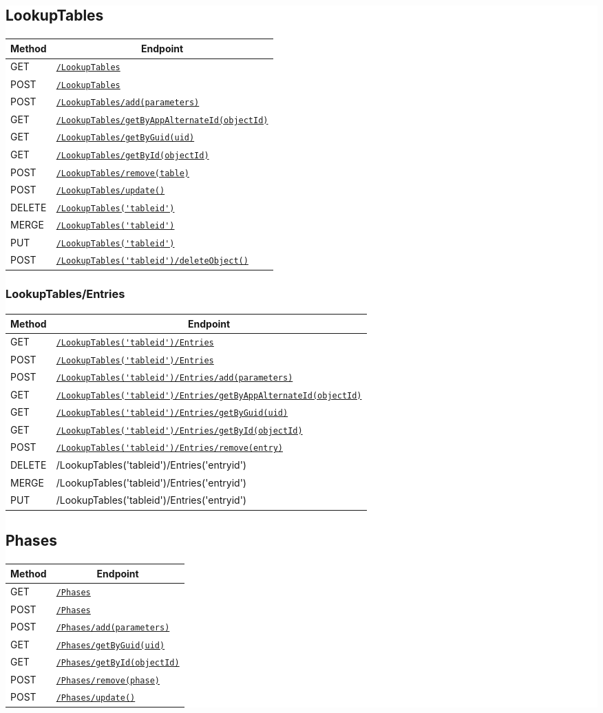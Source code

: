## LookupTables

| Method | Endpoint |
| ------ | -------- |
| GET    | [`/LookupTables`](https://docs.microsoft.com/en-us/previous-versions/office/project-javascript-api/jj669556(v=office.15)) |
| POST   | [`/LookupTables`](https://docs.microsoft.com/en-us/previous-versions/office/project-javascript-api/jj669556(v=office.15)) |
| POST   | [`/LookupTables/add(parameters)`](https://docs.microsoft.com/en-us/previous-versions/office/project-javascript-api/jj668868(v=office.15)) |
| GET    | [`/LookupTables/getByAppAlternateId(objectId)`](https://docs.microsoft.com/en-us/previous-versions/office/project-javascript-api/jj668782(v=office.15)) |
| GET    | [`/LookupTables/getByGuid(uid)`](https://docs.microsoft.com/en-us/previous-versions/office/project-javascript-api/jj668716(v=office.15)) |
| GET    | [`/LookupTables/getById(objectId)`](https://docs.microsoft.com/en-us/previous-versions/office/project-javascript-api/jj669847(v=office.15)) |
| POST   | [`/LookupTables/remove(table)`](https://docs.microsoft.com/en-us/previous-versions/office/project-javascript-api/jj669823(v=office.15)) |
| POST   | [`/LookupTables/update()`](https://docs.microsoft.com/en-us/previous-versions/office/project-javascript-api/jj668495(v=office.15)) |
| DELETE | [`/LookupTables('tableid')`](https://docs.microsoft.com/en-us/previous-versions/office/project-javascript-api/jj668743(v=office.15)) |
| MERGE  | [`/LookupTables('tableid')`](https://docs.microsoft.com/en-us/previous-versions/office/project-javascript-api/jj668743(v=office.15)) |
| PUT    | [`/LookupTables('tableid')`](https://docs.microsoft.com/en-us/previous-versions/office/project-javascript-api/jj668743(v=office.15)) |
| POST   | [`/LookupTables('tableid')/deleteObject()`](https://docs.microsoft.com/en-us/previous-versions/office/project-javascript-api/jj712819(v=office.15)) |

### LookupTables/Entries

| Method | Endpoint |
| ------ | -------- |
| GET    | [`/LookupTables('tableid')/Entries`](https://docs.microsoft.com/en-us/previous-versions/office/project-javascript-api/jj712827(v=office.15)) |
| POST   | [`/LookupTables('tableid')/Entries`](https://docs.microsoft.com/en-us/previous-versions/office/project-javascript-api/jj712827(v=office.15)) |
| POST   | [`/LookupTables('tableid')/Entries/add(parameters)`](https://docs.microsoft.com/en-us/previous-versions/office/project-javascript-api/jj668218(v=office.15)) |
| GET    | [`/LookupTables('tableid')/Entries/getByAppAlternateId(objectId)`](https://docs.microsoft.com/en-us/previous-versions/office/project-javascript-api/jj669081(v=office.15)) |
| GET    | [`/LookupTables('tableid')/Entries/getByGuid(uid)`](https://docs.microsoft.com/en-us/previous-versions/office/project-javascript-api/jj670071(v=office.15)) |
| GET    | [`/LookupTables('tableid')/Entries/getById(objectId)`](https://docs.microsoft.com/en-us/previous-versions/office/project-javascript-api/jj669394(v=office.15)) |
| POST   | [`/LookupTables('tableid')/Entries/remove(entry)`](https://docs.microsoft.com/en-us/previous-versions/office/project-javascript-api/jj669380(v=office.15)) |
| DELETE | /LookupTables('tableid')/Entries('entryid') |
| MERGE  | /LookupTables('tableid')/Entries('entryid') |
| PUT    | /LookupTables('tableid')/Entries('entryid') |

## Phases

| Method | Endpoint |
| ------ | -------- |
| GET    | [`/Phases`](https://docs.microsoft.com/en-us/previous-versions/office/project-javascript-api/jj669151(v=office.15)) |
| POST   | [`/Phases`](https://docs.microsoft.com/en-us/previous-versions/office/project-javascript-api/jj669151(v=office.15)) |
| POST   | [`/Phases/add(parameters)`](https://docs.microsoft.com/en-us/previous-versions/office/project-javascript-api/jj669761(v=office.15)) |
| GET    | [`/Phases/getByGuid(uid)`](https://docs.microsoft.com/en-us/previous-versions/office/project-javascript-api/jj669078(v=office.15)) |
| GET    | [`/Phases/getById(objectId)`](https://docs.microsoft.com/en-us/previous-versions/office/project-javascript-api/jj669650(v=office.15)) |
| POST   | [`/Phases/remove(phase)`](https://docs.microsoft.com/en-us/previous-versions/office/project-javascript-api/jj669311(v=office.15)) |
| POST   | [`/Phases/update()`](https://docs.microsoft.com/en-us/previous-versions/office/project-javascript-api/jj668909(v=office.15)) |